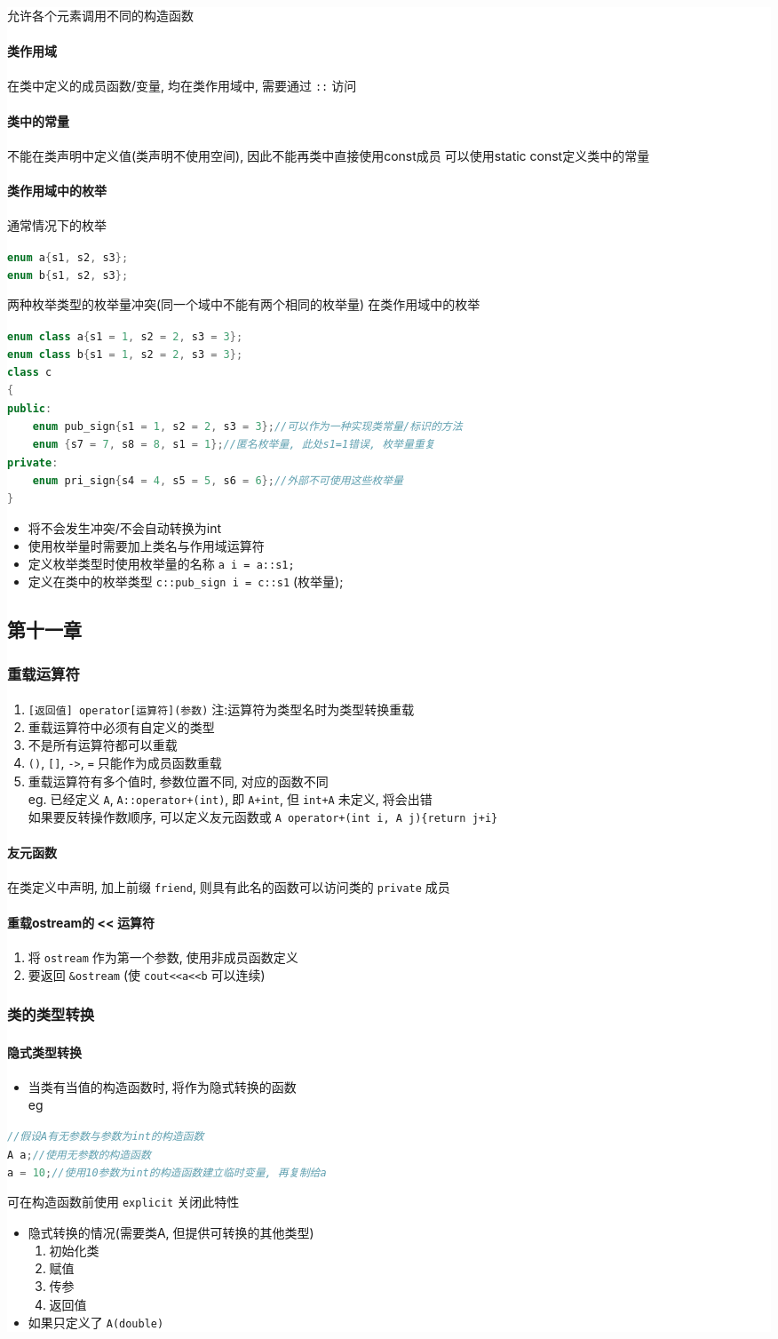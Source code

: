 允许各个元素调用不同的构造函数
#### 类作用域
在类中定义的成员函数/变量, 均在类作用域中, 需要通过 `::` 访问
#### 类中的常量
不能在类声明中定义值(类声明不使用空间), 因此不能再类中直接使用const成员
可以使用static const定义类中的常量
#### 类作用域中的枚举
通常情况下的枚举
```cpp
enum a{s1, s2, s3};
enum b{s1, s2, s3};
```
两种枚举类型的枚举量冲突(同一个域中不能有两个相同的枚举量)
在类作用域中的枚举
```cpp
enum class a{s1 = 1, s2 = 2, s3 = 3};
enum class b{s1 = 1, s2 = 2, s3 = 3};
class c
{
public:
	enum pub_sign{s1 = 1, s2 = 2, s3 = 3};//可以作为一种实现类常量/标识的方法
	enum {s7 = 7, s8 = 8, s1 = 1};//匿名枚举量, 此处s1=1错误, 枚举量重复
private:
	enum pri_sign{s4 = 4, s5 = 5, s6 = 6};//外部不可使用这些枚举量
}
```
* 将不会发生冲突/不会自动转换为int
* 使用枚举量时需要加上类名与作用域运算符 
* 定义枚举类型时使用枚举量的名称 `a i = a::s1;`
* 定义在类中的枚举类型 `c::pub_sign i = c::s1` (枚举量);
## 第十一章
### 重载运算符
1. `[返回值] operator[运算符](参数)` 注:运算符为类型名时为类型转换重载
2. 重载运算符中必须有自定义的类型
3. 不是所有运算符都可以重载
4. `()`, `[]`, `->`, `=` 只能作为成员函数重载
5. 重载运算符有多个值时, 参数位置不同, 对应的函数不同  
eg. 已经定义 `A`, `A::operator+(int)`, 即 `A+int`, 但 `int+A` 未定义, 将会出错  
如果要反转操作数顺序, 可以定义友元函数或 `A operator+(int i, A j){return j+i}`
#### 友元函数
在类定义中声明, 加上前缀 `friend`, 则具有此名的函数可以访问类的 `private` 成员
#### 重载ostream的 << 运算符
1. 将 `ostream` 作为第一个参数, 使用非成员函数定义
2. 要返回 `&ostream` (使 `cout<<a<<b` 可以连续)
### 类的类型转换
#### 隐式类型转换
* 当类有当值的构造函数时, 将作为隐式转换的函数  
eg
```cpp
//假设A有无参数与参数为int的构造函数
A a;//使用无参数的构造函数
a = 10;//使用10参数为int的构造函数建立临时变量, 再复制给a
```
可在构造函数前使用 `explicit` 关闭此特性
* 隐式转换的情况(需要类A, 但提供可转换的其他类型)
	1. 初始化类
	2. 赋值
	3. 传参
	4. 返回值
* 如果只定义了 `A(double)`
